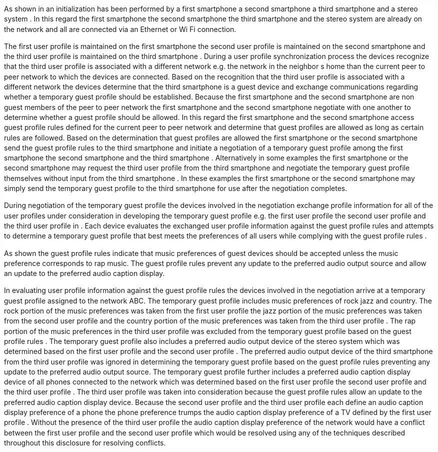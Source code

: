 As shown in an initialization has been performed by a first smartphone a second smartphone a third smartphone and a stereo system . In this regard the first smartphone the second smartphone the third smartphone and the stereo system are already on the network and all are connected via an Ethernet or Wi Fi connection.

The first user profile is maintained on the first smartphone the second user profile is maintained on the second smartphone and the third user profile is maintained on the third smartphone . During a user profile synchronization process the devices recognize that the third user profile is associated with a different network e.g. the network in the neighbor s home than the current peer to peer network to which the devices are connected. Based on the recognition that the third user profile is associated with a different network the devices determine that the third smartphone is a guest device and exchange communications regarding whether a temporary guest profile should be established. Because the first smartphone and the second smartphone are non guest members of the peer to peer network the first smartphone and the second smartphone negotiate with one another to determine whether a guest profile should be allowed. In this regard the first smartphone and the second smartphone access guest profile rules defined for the current peer to peer network and determine that guest profiles are allowed as long as certain rules are followed. Based on the determination that guest profiles are allowed the first smartphone or the second smartphone send the guest profile rules to the third smartphone and initiate a negotiation of a temporary guest profile among the first smartphone the second smartphone and the third smartphone . Alternatively in some examples the first smartphone or the second smartphone may request the third user profile from the third smartphone and negotiate the temporary guest profile themselves without input from the third smartphone . In these examples the first smartphone or the second smartphone may simply send the temporary guest profile to the third smartphone for use after the negotiation completes.

During negotiation of the temporary guest profile the devices involved in the negotiation exchange profile information for all of the user profiles under consideration in developing the temporary guest profile e.g. the first user profile the second user profile and the third user profile in . Each device evaluates the exchanged user profile information against the guest profile rules and attempts to determine a temporary guest profile that best meets the preferences of all users while complying with the guest profile rules .

As shown the guest profile rules indicate that music preferences of guest devices should be accepted unless the music preference corresponds to rap music. The guest profile rules prevent any update to the preferred audio output source and allow an update to the preferred audio caption display.

In evaluating user profile information against the guest profile rules the devices involved in the negotiation arrive at a temporary guest profile assigned to the network ABC. The temporary guest profile includes music preferences of rock jazz and country. The rock portion of the music preferences was taken from the first user profile the jazz portion of the music preferences was taken from the second user profile and the country portion of the music preferences was taken from the third user profile . The rap portion of the music preferences in the third user profile was excluded from the temporary guest profile based on the guest profile rules . The temporary guest profile also includes a preferred audio output device of the stereo system which was determined based on the first user profile and the second user profile . The preferred audio output device of the third smartphone from the third user profile was ignored in determining the temporary guest profile based on the guest profile rules preventing any update to the preferred audio output source. The temporary guest profile further includes a preferred audio caption display device of all phones connected to the network which was determined based on the first user profile the second user profile and the third user profile . The third user profile was taken into consideration because the guest profile rules allow an update to the preferred audio caption display device. Because the second user profile and the third user profile each define an audio caption display preference of a phone the phone preference trumps the audio caption display preference of a TV defined by the first user profile . Without the presence of the third user profile the audio caption display preference of the network would have a conflict between the first user profile and the second user profile which would be resolved using any of the techniques described throughout this disclosure for resolving conflicts.

